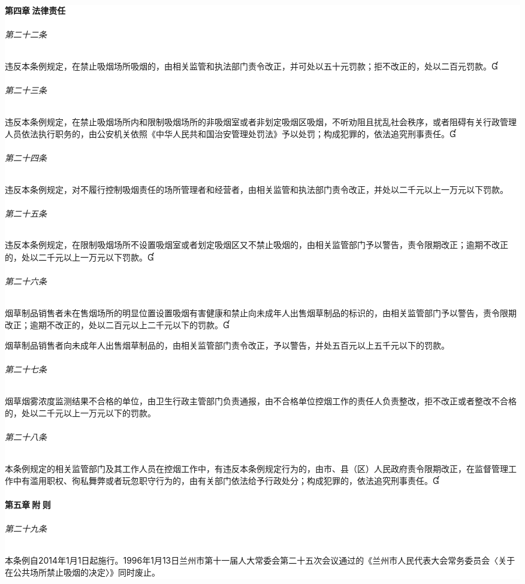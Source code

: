 #### 第四章 法律责任

###### 第二十二条

违反本条例规定，在禁止吸烟场所吸烟的，由相关监管和执法部门责令改正，并可处以五十元罚款；拒不改正的，处以二百元罚款。

###### 第二十三条

违反本条例规定，在禁止吸烟场所内和限制吸烟场所的非吸烟室或者非划定吸烟区吸烟，不听劝阻且扰乱社会秩序，或者阻碍有关行政管理人员依法执行职务的，由公安机关依照《中华人民共和国治安管理处罚法》予以处罚；构成犯罪的，依法追究刑事责任。

###### 第二十四条

违反本条例规定，对不履行控制吸烟责任的场所管理者和经营者，由相关监管和执法部门责令改正，并处以二千元以上一万元以下罚款。

###### 第二十五条

违反本条例规定，在限制吸烟场所不设置吸烟室或者划定吸烟区又不禁止吸烟的，由相关监管部门予以警告，责令限期改正；逾期不改正的，处以二千元以上一万元以下罚款。

###### 第二十六条

烟草制品销售者未在售烟场所的明显位置设置吸烟有害健康和禁止向未成年人出售烟草制品的标识的，由相关监管部门予以警告，责令限期改正；逾期不改正的，处以二百元以上二千元以下的罚款。

烟草制品销售者向未成年人出售烟草制品的，由相关监管部门责令改正，予以警告，并处五百元以上五千元以下的罚款。

###### 第二十七条

烟草烟雾浓度监测结果不合格的单位，由卫生行政主管部门负责通报，由不合格单位控烟工作的责任人负责整改，拒不改正或者整改不合格的，处以二千元以上一万元以下的罚款。

###### 第二十八条

本条例规定的相关监管部门及其工作人员在控烟工作中，有违反本条例规定行为的，由市、县（区）人民政府责令限期改正，在监督管理工作中有滥用职权、徇私舞弊或者玩忽职守行为的，由有关部门依法给予行政处分；构成犯罪的，依法追究刑事责任。

#### 第五章 附 则

###### 第二十九条

本条例自2014年1月1日起施行。1996年1月13日兰州市第十一届人大常委会第二十五次会议通过的《兰州市人民代表大会常务委员会〈关于在公共场所禁止吸烟的决定〉》同时废止。
